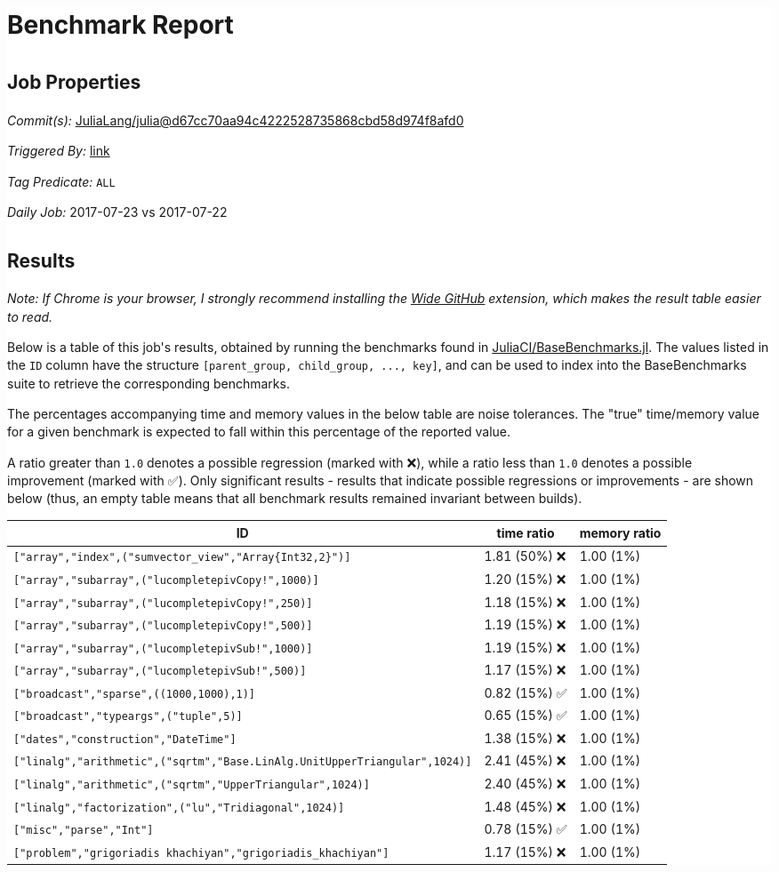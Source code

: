 # Benchmark Report

## Job Properties

*Commit(s):* [JuliaLang/julia@d67cc70aa94c4222528735868cbd58d974f8afd0](https://github.com/JuliaLang/julia/commit/d67cc70aa94c4222528735868cbd58d974f8afd0)

*Triggered By:* [link](https://github.com/JuliaLang/julia/commit/d67cc70aa94c4222528735868cbd58d974f8afd0#commitcomment-23246875)

*Tag Predicate:* `ALL`

*Daily Job:* 2017-07-23 vs 2017-07-22

## Results

*Note: If Chrome is your browser, I strongly recommend installing the [Wide GitHub](https://chrome.google.com/webstore/detail/wide-github/kaalofacklcidaampbokdplbklpeldpj?hl=en)
extension, which makes the result table easier to read.*

Below is a table of this job's results, obtained by running the benchmarks found in
[JuliaCI/BaseBenchmarks.jl](https://github.com/JuliaCI/BaseBenchmarks.jl). The values
listed in the `ID` column have the structure `[parent_group, child_group, ..., key]`,
and can be used to index into the BaseBenchmarks suite to retrieve the corresponding
benchmarks.

The percentages accompanying time and memory values in the below table are noise tolerances. The "true"
time/memory value for a given benchmark is expected to fall within this percentage of the reported value.

A ratio greater than `1.0` denotes a possible regression (marked with :x:), while a ratio less
than `1.0` denotes a possible improvement (marked with :white_check_mark:). Only significant results - results
that indicate possible regressions or improvements - are shown below (thus, an empty table means that all
benchmark results remained invariant between builds).

| ID | time ratio | memory ratio |
|----|------------|--------------|
| `["array","index",("sumvector_view","Array{Int32,2}")]` | 1.81 (50%) :x: | 1.00 (1%)  |
| `["array","subarray",("lucompletepivCopy!",1000)]` | 1.20 (15%) :x: | 1.00 (1%)  |
| `["array","subarray",("lucompletepivCopy!",250)]` | 1.18 (15%) :x: | 1.00 (1%)  |
| `["array","subarray",("lucompletepivCopy!",500)]` | 1.19 (15%) :x: | 1.00 (1%)  |
| `["array","subarray",("lucompletepivSub!",1000)]` | 1.19 (15%) :x: | 1.00 (1%)  |
| `["array","subarray",("lucompletepivSub!",500)]` | 1.17 (15%) :x: | 1.00 (1%)  |
| `["broadcast","sparse",((1000,1000),1)]` | 0.82 (15%) :white_check_mark: | 1.00 (1%)  |
| `["broadcast","typeargs",("tuple",5)]` | 0.65 (15%) :white_check_mark: | 1.00 (1%)  |
| `["dates","construction","DateTime"]` | 1.38 (15%) :x: | 1.00 (1%)  |
| `["linalg","arithmetic",("sqrtm","Base.LinAlg.UnitUpperTriangular",1024)]` | 2.41 (45%) :x: | 1.00 (1%)  |
| `["linalg","arithmetic",("sqrtm","UpperTriangular",1024)]` | 2.40 (45%) :x: | 1.00 (1%)  |
| `["linalg","factorization",("lu","Tridiagonal",1024)]` | 1.48 (45%) :x: | 1.00 (1%)  |
| `["misc","parse","Int"]` | 0.78 (15%) :white_check_mark: | 1.00 (1%)  |
| `["problem","grigoriadis khachiyan","grigoriadis_khachiyan"]` | 1.17 (15%) :x: | 1.00 (1%)  |